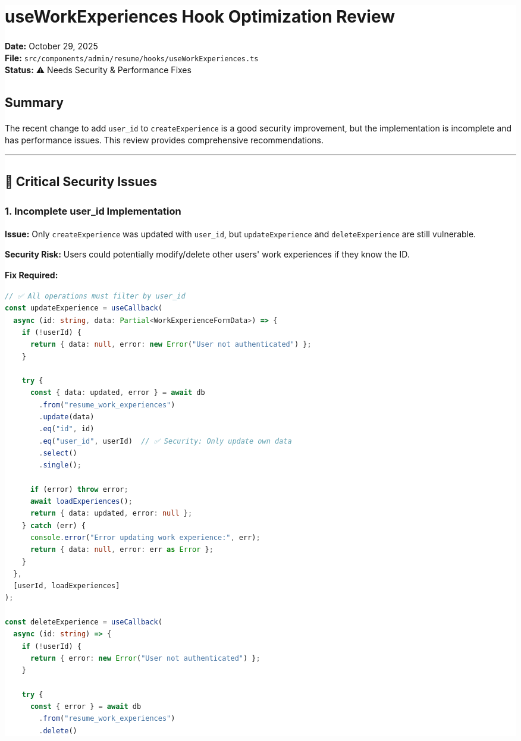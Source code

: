 # useWorkExperiences Hook Optimization Review

**Date:** October 29, 2025  
**File:** `src/components/admin/resume/hooks/useWorkExperiences.ts`  
**Status:** ⚠️ Needs Security & Performance Fixes

## Summary

The recent change to add `user_id` to `createExperience` is a good security improvement, but the implementation is incomplete and has performance issues. This review provides comprehensive recommendations.

---

## 🚨 Critical Security Issues

### 1. Incomplete user_id Implementation

**Issue:** Only `createExperience` was updated with `user_id`, but `updateExperience` and `deleteExperience` are still vulnerable.

**Security Risk:** Users could potentially modify/delete other users' work experiences if they know the ID.

**Fix Required:**

```typescript
// ✅ All operations must filter by user_id
const updateExperience = useCallback(
  async (id: string, data: Partial<WorkExperienceFormData>) => {
    if (!userId) {
      return { data: null, error: new Error("User not authenticated") };
    }

    try {
      const { data: updated, error } = await db
        .from("resume_work_experiences")
        .update(data)
        .eq("id", id)
        .eq("user_id", userId)  // ✅ Security: Only update own data
        .select()
        .single();

      if (error) throw error;
      await loadExperiences();
      return { data: updated, error: null };
    } catch (err) {
      console.error("Error updating work experience:", err);
      return { data: null, error: err as Error };
    }
  },
  [userId, loadExperiences]
);

const deleteExperience = useCallback(
  async (id: string) => {
    if (!userId) {
      return { error: new Error("User not authenticated") };
    }

    try {
      const { error } = await db
        .from("resume_work_experiences")
        .delete()
```